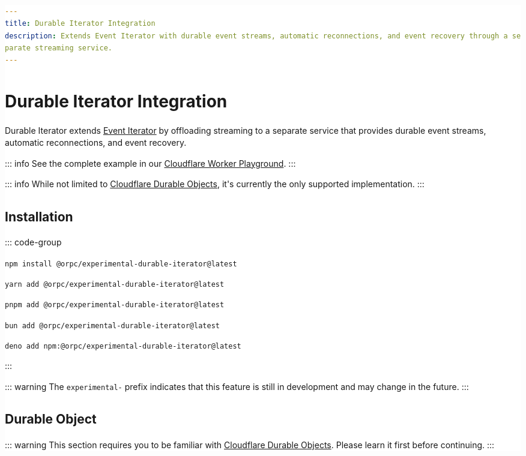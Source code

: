 ```yaml
---
title: Durable Iterator Integration
description: Extends Event Iterator with durable event streams, automatic reconnections, and event recovery through a separate streaming service.
---
```


# Durable Iterator Integration

Durable Iterator extends [Event Iterator](/docs/event-iterator) by offloading streaming to a separate service that provides durable event streams, automatic reconnections, and event recovery.

::: info
See the complete example in our [Cloudflare Worker Playground](/docs/playgrounds).
:::

::: info
While not limited to [Cloudflare Durable Objects](https://developers.cloudflare.com/durable-objects/), it's currently the only supported implementation.
:::

## Installation

::: code-group

```sh [npm]
npm install @orpc/experimental-durable-iterator@latest
```

```sh [yarn]
yarn add @orpc/experimental-durable-iterator@latest
```

```sh [pnpm]
pnpm add @orpc/experimental-durable-iterator@latest
```

```sh [bun]
bun add @orpc/experimental-durable-iterator@latest
```

```sh [deno]
deno add npm:@orpc/experimental-durable-iterator@latest
```

:::

::: warning
The `experimental-` prefix indicates that this feature is still in development and may change in the future.
:::

## Durable Object

::: warning
This section requires you to be familiar with [Cloudflare Durable Objects](https://developers.cloudflare.com/durable-objects/). Please learn it first before continuing.
:::
